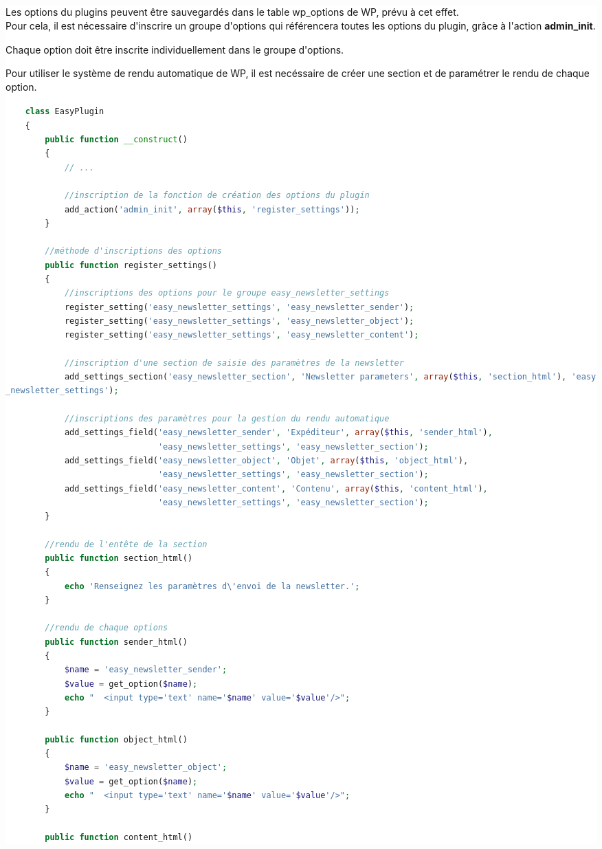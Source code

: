 Les options du plugins peuvent être sauvegardés dans le table wp_options de WP, prévu à cet effet.<br/>
Pour cela, il est nécessaire d'inscrire un groupe d'options qui référencera toutes les options du plugin, grâce à l'action **admin_init**.

Chaque option doit être inscrite individuellement dans le groupe d'options.

Pour utiliser le système de rendu automatique de WP, il est necéssaire de créer une section et de paramétrer le rendu de chaque option.

````PHP
    class EasyPlugin
    {
        public function __construct()
        {
            // ...

            //inscription de la fonction de création des options du plugin
            add_action('admin_init', array($this, 'register_settings'));
        }

        //méthode d'inscriptions des options
        public function register_settings()
        {
            //inscriptions des options pour le groupe easy_newsletter_settings
            register_setting('easy_newsletter_settings', 'easy_newsletter_sender');
            register_setting('easy_newsletter_settings', 'easy_newsletter_object');
            register_setting('easy_newsletter_settings', 'easy_newsletter_content');

            //inscription d'une section de saisie des paramètres de la newsletter
            add_settings_section('easy_newsletter_section', 'Newsletter parameters', array($this, 'section_html'), 'easy_newsletter_settings');

            //inscriptions des paramètres pour la gestion du rendu automatique
            add_settings_field('easy_newsletter_sender', 'Expéditeur', array($this, 'sender_html'), 
                               'easy_newsletter_settings', 'easy_newsletter_section');
            add_settings_field('easy_newsletter_object', 'Objet', array($this, 'object_html'), 
                               'easy_newsletter_settings', 'easy_newsletter_section');
            add_settings_field('easy_newsletter_content', 'Contenu', array($this, 'content_html'), 
                               'easy_newsletter_settings', 'easy_newsletter_section');
        }

        //rendu de l'entête de la section
        public function section_html()
        {
            echo 'Renseignez les paramètres d\'envoi de la newsletter.';
        }

        //rendu de chaque options
        public function sender_html()
        {
            $name = 'easy_newsletter_sender';
            $value = get_option($name);
            echo "  <input type='text' name='$name' value='$value'/>";
        }

        public function object_html()
        {
            $name = 'easy_newsletter_object';
            $value = get_option($name);
            echo "  <input type='text' name='$name' value='$value'/>";
        }

        public function content_html()
````